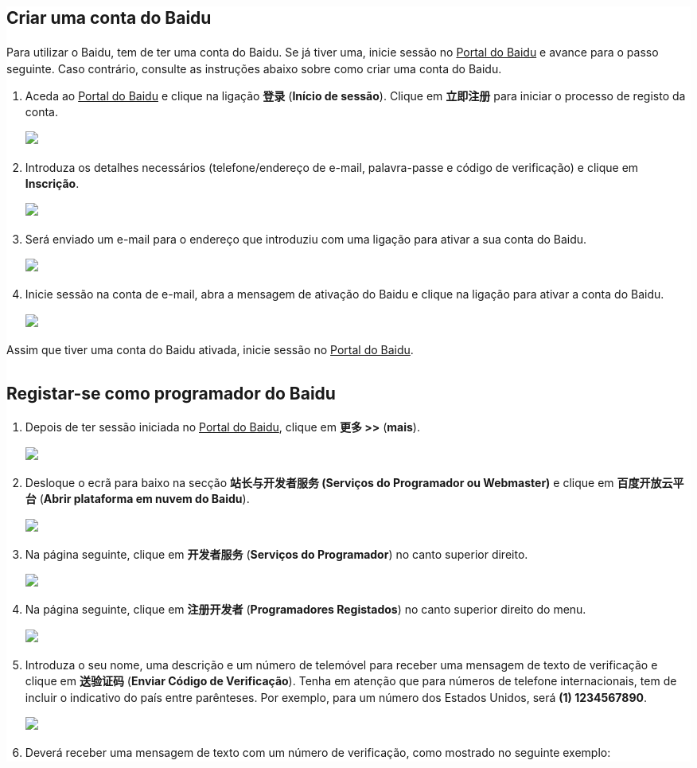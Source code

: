 ## <a name="create-a-baidu-account"></a>Criar uma conta do Baidu
Para utilizar o Baidu, tem de ter uma conta do Baidu. Se já tiver uma, inicie sessão no [Portal do Baidu] e avance para o passo seguinte. Caso contrário, consulte as instruções abaixo sobre como criar uma conta do Baidu.  

1. Aceda ao [Portal do Baidu] e clique na ligação **登录** (**Início de sessão**). Clique em **立即注册** para iniciar o processo de registo da conta.
   
   ![][1]
2. Introduza os detalhes necessários (telefone/endereço de e-mail, palavra-passe e código de verificação) e clique em **Inscrição**.
   
   ![][2]
3. Será enviado um e-mail para o endereço que introduziu com uma ligação para ativar a sua conta do Baidu.
   
   ![][3]
4. Inicie sessão na conta de e-mail, abra a mensagem de ativação do Baidu e clique na ligação para ativar a conta do Baidu.
   
   ![][4]

Assim que tiver uma conta do Baidu ativada, inicie sessão no [Portal do Baidu].

## <a name="register-as-a-baidu-developer"></a>Registar-se como programador do Baidu
1. Depois de ter sessão iniciada no [Portal do Baidu], clique em **更多 >>** (**mais**).
   
      ![][5]
2. Desloque o ecrã para baixo na secção **站长与开发者服务 (Serviços do Programador ou Webmaster)** e clique em **百度开放云平台** (**Abrir plataforma em nuvem do Baidu**).
   
      ![][6]
3. Na página seguinte, clique em **开发者服务** (**Serviços do Programador**) no canto superior direito.
   
      ![][7]
4. Na página seguinte, clique em **注册开发者** (**Programadores Registados**) no canto superior direito do menu.
   
      ![][8]
5. Introduza o seu nome, uma descrição e um número de telemóvel para receber uma mensagem de texto de verificação e clique em **送验证码** (**Enviar Código de Verificação**). Tenha em atenção que para números de telefone internacionais, tem de incluir o indicativo do país entre parênteses. Por exemplo, para um número dos Estados Unidos, será **(1) 1234567890**.
   
      ![][9]
6. Deverá receber uma mensagem de texto com um número de verificação, como mostrado no seguinte exemplo:
   

[1]: ./media/notification-hubs-baidu-get-started/BaiduRegistration.png
[2]: ./media/notification-hubs-baidu-get-started/BaiduRegistrationInput.png
[3]: ./media/notification-hubs-baidu-get-started/BaiduConfirmation.png
[4]: ./media/notification-hubs-baidu-get-started/BaiduActivationEmail.png
[5]: ./media/notification-hubs-baidu-get-started/BaiduRegistrationMore.png
[6]: ./media/notification-hubs-baidu-get-started/BaiduOpenCloudPlatform.png
[7]: ./media/notification-hubs-baidu-get-started/BaiduDeveloperServices.png
[8]: ./media/notification-hubs-baidu-get-started/BaiduDeveloperRegistration.png
[9]: ./media/notification-hubs-baidu-get-started/BaiduDevRegistrationInput.png
[10]: ./media/notification-hubs-baidu-get-started/BaiduDevRegistrationConfirmation.png
[11]: ./media/notification-hubs-baidu-get-started/BaiduDevConfirmationFinal.png
[12]: ./media/notification-hubs-baidu-get-started/BaiduCloudPush.png
[13]: ./media/notification-hubs-baidu-get-started/BaiduDevSvcMgmt.png
[14]: ./media/notification-hubs-baidu-get-started/BaiduCreateProject.png
[15]: ./media/notification-hubs-baidu-get-started/BaiduCreateProjectInput.png
[16]: ./media/notification-hubs-baidu-get-started/BaiduProjectKeys.png
[17]: ./media/notification-hubs-baidu-get-started/AzureNHCreation.png
[18]: ./media/notification-hubs-baidu-get-started/NotificationHubs.png
[19]: ./media/notification-hubs-baidu-get-started/NotificationHubsConfigure.png
[20]: ./media/notification-hubs-baidu-get-started/NotificationHubBaiduConfigure.png
[21]: ./media/notification-hubs-baidu-get-started/NotificationHubsConnectionStringView.png
[22]: ./media/notification-hubs-baidu-get-started/NotificationHubsConnectionString.png
[23]: ./media/notification-hubs-baidu-get-started/EclipseNewProject.png
[24]: ./media/notification-hubs-baidu-get-started/EclipseProjectCreation.png
[25]: ./media/notification-hubs-baidu-get-started/EclipseBlankActivity.png
[26]: ./media/notification-hubs-baidu-get-started/EclipseProjectBuildProperty.png
[27]: ./media/notification-hubs-baidu-get-started/EclipseBaiduReferences.png
[28]: ./media/notification-hubs-baidu-get-started/EclipseNewClass.png
[29]: ./media/notification-hubs-baidu-get-started/EclipseConfigSettingsClass.png
[30]: ./media/notification-hubs-baidu-get-started/ConsoleProject.png
[31]: ./media/notification-hubs-baidu-get-started/BaiduPushConfig1.png
[32]: ./media/notification-hubs-baidu-get-started/BaiduPushConfig2.png
[33]: ./media/notification-hubs-baidu-get-started/BaiduPushConfig3.png
[SDK Android dos Serviços Móveis]: https://go.microsoft.com/fwLink/?LinkID=280126&clcid=0x409
[Android SDK do Baidu Push]: http://developer.baidu.com/wiki/index.php?title=docs/cplat/push/sdk/clientsdk
[Portal Clássico do Azure]: https://manage.windowsazure.com/
[Portal do Baidu]: http://www.baidu.com/